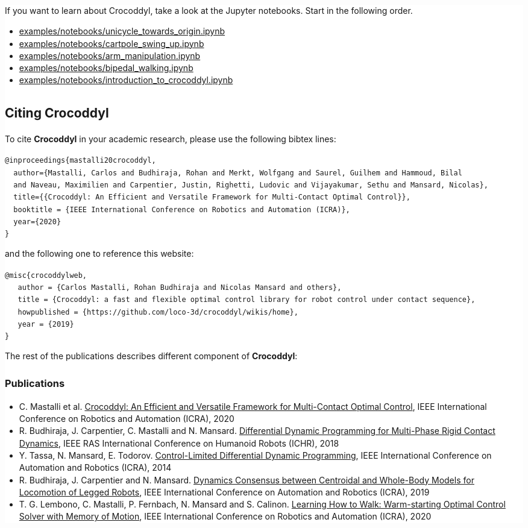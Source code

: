 If you want to learn about Crocoddyl, take a look at the Jupyter notebooks. Start in the following order.
- [examples/notebooks/unicycle_towards_origin.ipynb](https://github.com/loco-3d/crocoddyl/blob/devel/examples/notebooks/unicycle_towards_origin.ipynb)
- [examples/notebooks/cartpole_swing_up.ipynb](https://github.com/loco-3d/crocoddyl/blob/devel/examples/notebooks/cartpole_swing_up.py)
- [examples/notebooks/arm_manipulation.ipynb](https://github.com/loco-3d/crocoddyl/blob/devel/examples/notebooks/arm_manipulation.ipynb)
- [examples/notebooks/bipedal_walking.ipynb](https://github.com/loco-3d/crocoddyl/blob/devel/examples/notebooks/bipedal_walking.ipynb)
- [examples/notebooks/introduction_to_crocoddyl.ipynb](https://github.com/loco-3d/crocoddyl/blob/devel/examples/notebooks/introduction_to_crocoddyl.ipynb)


## Citing Crocoddyl

To cite **Crocoddyl** in your academic research, please use the following bibtex lines:
```tex
@inproceedings{mastalli20crocoddyl,
  author={Mastalli, Carlos and Budhiraja, Rohan and Merkt, Wolfgang and Saurel, Guilhem and Hammoud, Bilal
  and Naveau, Maximilien and Carpentier, Justin, Righetti, Ludovic and Vijayakumar, Sethu and Mansard, Nicolas},
  title={{Crocoddyl: An Efficient and Versatile Framework for Multi-Contact Optimal Control}},
  booktitle = {IEEE International Conference on Robotics and Automation (ICRA)},
  year={2020}
}
```
and the following one to reference this website:
```tex
@misc{crocoddylweb,
   author = {Carlos Mastalli, Rohan Budhiraja and Nicolas Mansard and others},
   title = {Crocoddyl: a fast and flexible optimal control library for robot control under contact sequence},
   howpublished = {https://github.com/loco-3d/crocoddyl/wikis/home},
   year = {2019}
}
```

The rest of the publications describes different component of **Crocoddyl**:


### Publications
- C. Mastalli et al. [Crocoddyl: An Efficient and Versatile Framework for Multi-Contact Optimal Control](https://cmastalli.github.io/publications/crocoddyl20icra.html), IEEE International Conference on Robotics and Automation (ICRA), 2020
- R. Budhiraja, J. Carpentier, C. Mastalli and N. Mansard. [Differential Dynamic Programming for Multi-Phase Rigid Contact Dynamics](https://cmastalli.github.io/publications/mddp18.html), IEEE RAS International Conference on Humanoid Robots (ICHR), 2018
- Y. Tassa, N. Mansard, E. Todorov. [Control-Limited Differential Dynamic Programming](https://homes.cs.washington.edu/~todorov/papers/TassaICRA14.pdf), IEEE International Conference on Automation and Robotics (ICRA), 2014
- R. Budhiraja, J. Carpentier and N. Mansard. [Dynamics Consensus between Centroidal and Whole-Body Models for Locomotion of Legged Robots](https://hal.laas.fr/hal-01875031/document), IEEE International Conference on Automation and Robotics (ICRA), 2019
- T. G. Lembono, C. Mastalli, P. Fernbach, N. Mansard and S. Calinon. [Learning How to Walk: Warm-starting Optimal Control Solver with Memory of Motion](https://cmastalli.github.io/publications/learningwalk20icra.html), IEEE International Conference on Robotics and Automation (ICRA), 2020
